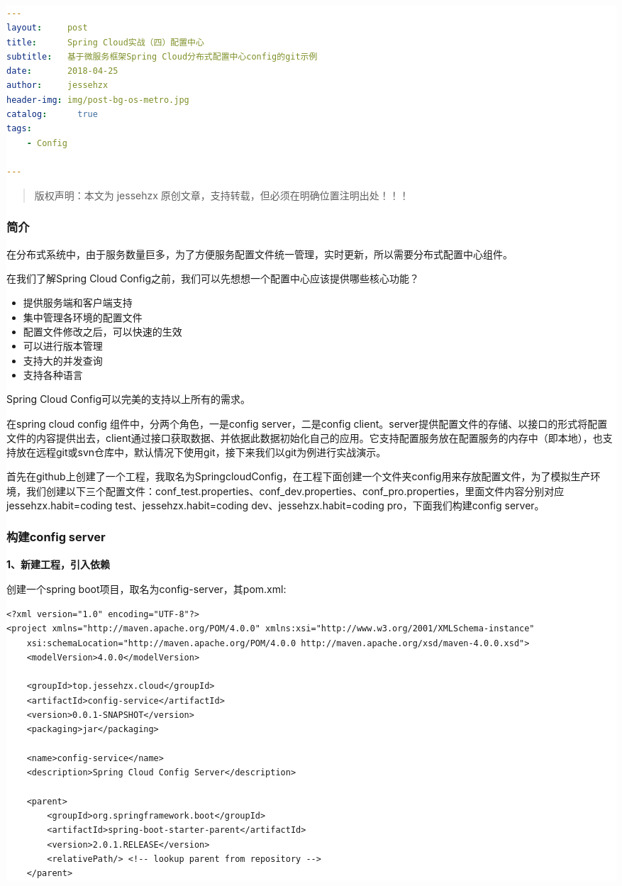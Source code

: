 ```yaml
---
layout:     post
title:      Spring Cloud实战（四）配置中心
subtitle:   基于微服务框架Spring Cloud分布式配置中心config的git示例
date:       2018-04-25             
author:     jessehzx                
header-img: img/post-bg-os-metro.jpg
catalog: 	  true
tags:
    - Config
        
---
```


> 版权声明：本文为 jessehzx 原创文章，支持转载，但必须在明确位置注明出处！！！

### 简介
在分布式系统中，由于服务数量巨多，为了方便服务配置文件统一管理，实时更新，所以需要分布式配置中心组件。

在我们了解Spring Cloud Config之前，我们可以先想想一个配置中心应该提供哪些核心功能？

- 提供服务端和客户端支持
- 集中管理各环境的配置文件
- 配置文件修改之后，可以快速的生效
- 可以进行版本管理
- 支持大的并发查询
- 支持各种语言

Spring Cloud Config可以完美的支持以上所有的需求。

在spring cloud config 组件中，分两个角色，一是config server，二是config client。server提供配置文件的存储、以接口的形式将配置文件的内容提供出去，client通过接口获取数据、并依据此数据初始化自己的应用。它支持配置服务放在配置服务的内存中（即本地），也支持放在远程git或svn仓库中，默认情况下使用git，接下来我们以git为例进行实战演示。

首先在github上创建了一个工程，我取名为SpringcloudConfig，在工程下面创建一个文件夹config用来存放配置文件，为了模拟生产环境，我们创建以下三个配置文件：conf_test.properties、conf_dev.properties、conf_pro.properties，里面文件内容分别对应jessehzx.habit=coding test、jessehzx.habit=coding dev、jessehzx.habit=coding pro，下面我们构建config server。

### 构建config server

**1、新建工程，引入依赖**

创建一个spring boot项目，取名为config-server，其pom.xml:

```
<?xml version="1.0" encoding="UTF-8"?>
<project xmlns="http://maven.apache.org/POM/4.0.0" xmlns:xsi="http://www.w3.org/2001/XMLSchema-instance"
	xsi:schemaLocation="http://maven.apache.org/POM/4.0.0 http://maven.apache.org/xsd/maven-4.0.0.xsd">
	<modelVersion>4.0.0</modelVersion>

	<groupId>top.jessehzx.cloud</groupId>
	<artifactId>config-service</artifactId>
	<version>0.0.1-SNAPSHOT</version>
	<packaging>jar</packaging>

	<name>config-service</name>
	<description>Spring Cloud Config Server</description>

	<parent>
		<groupId>org.springframework.boot</groupId>
		<artifactId>spring-boot-starter-parent</artifactId>
		<version>2.0.1.RELEASE</version>
		<relativePath/> <!-- lookup parent from repository -->
	</parent>

```